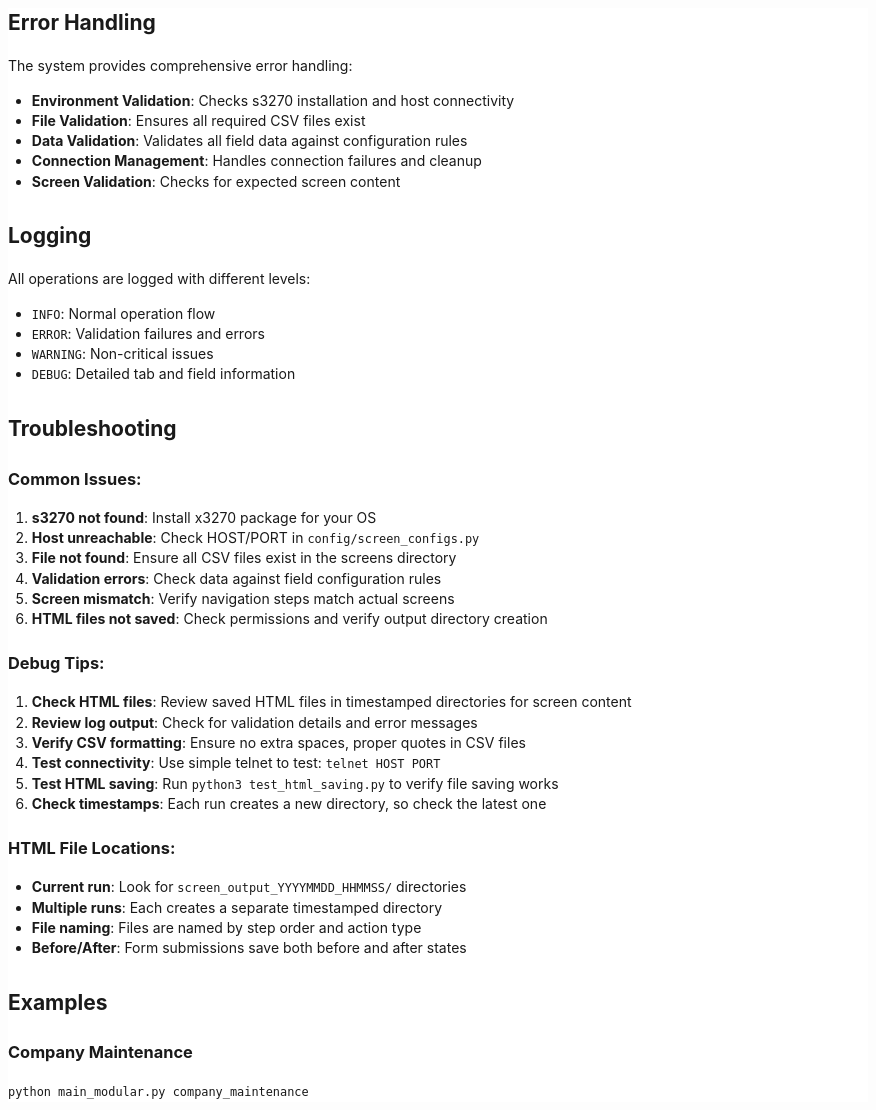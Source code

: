 ## Error Handling

The system provides comprehensive error handling:

- **Environment Validation**: Checks s3270 installation and host connectivity
- **File Validation**: Ensures all required CSV files exist
- **Data Validation**: Validates all field data against configuration rules
- **Connection Management**: Handles connection failures and cleanup
- **Screen Validation**: Checks for expected screen content

## Logging

All operations are logged with different levels:
- `INFO`: Normal operation flow
- `ERROR`: Validation failures and errors
- `WARNING`: Non-critical issues
- `DEBUG`: Detailed tab and field information

## Troubleshooting

### Common Issues:

1. **s3270 not found**: Install x3270 package for your OS
2. **Host unreachable**: Check HOST/PORT in `config/screen_configs.py`
3. **File not found**: Ensure all CSV files exist in the screens directory
4. **Validation errors**: Check data against field configuration rules
5. **Screen mismatch**: Verify navigation steps match actual screens
6. **HTML files not saved**: Check permissions and verify output directory creation

### Debug Tips:

1. **Check HTML files**: Review saved HTML files in timestamped directories for screen content
2. **Review log output**: Check for validation details and error messages
3. **Verify CSV formatting**: Ensure no extra spaces, proper quotes in CSV files
4. **Test connectivity**: Use simple telnet to test: `telnet HOST PORT`
5. **Test HTML saving**: Run `python3 test_html_saving.py` to verify file saving works
6. **Check timestamps**: Each run creates a new directory, so check the latest one

### HTML File Locations:
- **Current run**: Look for `screen_output_YYYYMMDD_HHMMSS/` directories
- **Multiple runs**: Each creates a separate timestamped directory
- **File naming**: Files are named by step order and action type
- **Before/After**: Form submissions save both before and after states

## Examples

### Company Maintenance
```bash
python main_modular.py company_maintenance
```
